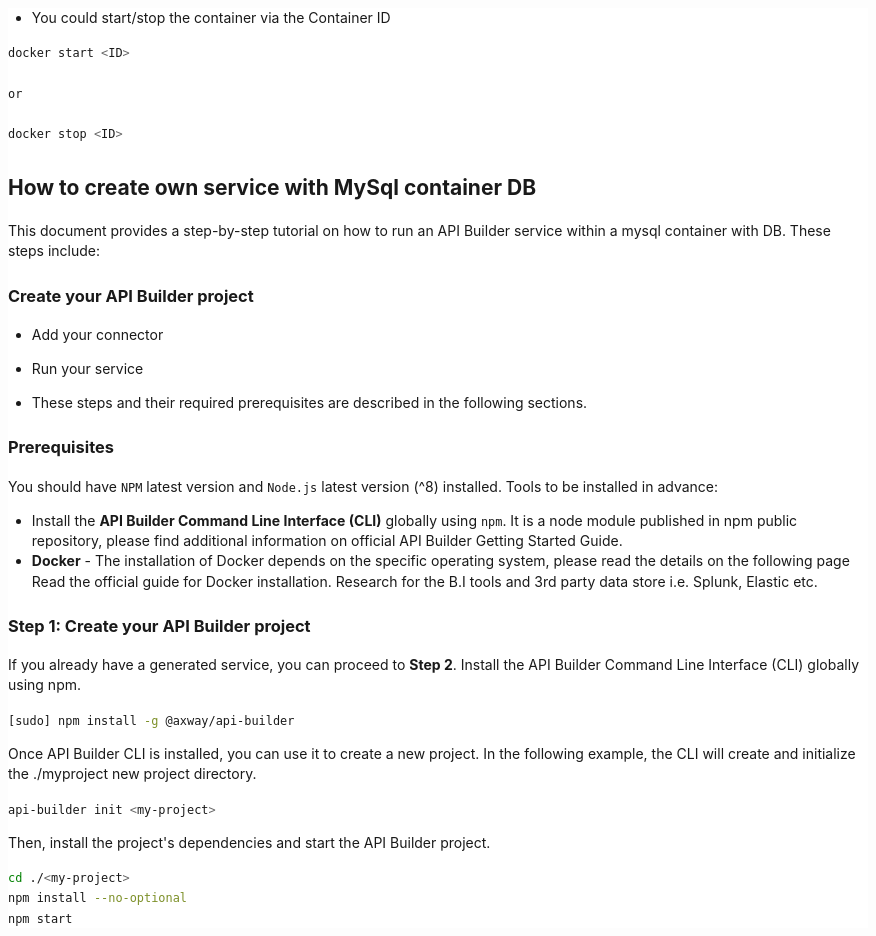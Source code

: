 * You could start/stop the container via the Container ID
```sh
docker start <ID>

or

docker stop <ID>
```
## How to create own service with MySql container DB

This document provides a step-by-step tutorial on how to run an API Builder service within a mysql container with DB. These steps include:

### Create your API Builder project

* Add your connector

* Run your service

* These steps and their required prerequisites are described in the following sections.

### Prerequisites

You should have `NPM` latest version and `Node.js` latest version (^8) installed.
Tools to be installed in advance:

* Install the __API Builder Command Line Interface (CLI)__ globally using `npm`. It is a node module published in npm public repository, please find additional information on official API Builder Getting Started Guide.
* __Docker__ - The installation of Docker depends on the specific operating system, please read the details on the following page Read the official guide for Docker installation.
Research for the B.I tools and 3rd party data store i.e. Splunk, Elastic etc.

### Step 1: Create your API Builder project
If you already have a generated service, you can proceed to __Step 2__.
Install the API Builder Command Line Interface (CLI) globally using npm.

```sh
[sudo] npm install -g @axway/api-builder
```

Once API Builder CLI is installed, you can use it to create a new project.  In the following example, the CLI will create and initialize the ./myproject new project directory.

```sh
api-builder init <my-project>
```

Then, install the project's dependencies and start the API Builder project.

```sh
cd ./<my-project>
npm install --no-optional
npm start
```
